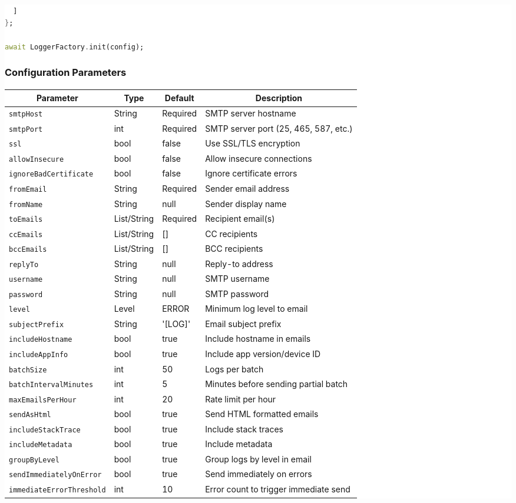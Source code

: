 ```dart
  ]
};

await LoggerFactory.init(config);
```

### Configuration Parameters

| Parameter | Type | Default | Description |
|-----------|------|---------|-------------|
| `smtpHost` | String | Required | SMTP server hostname |
| `smtpPort` | int | Required | SMTP server port (25, 465, 587, etc.) |
| `ssl` | bool | false | Use SSL/TLS encryption |
| `allowInsecure` | bool | false | Allow insecure connections |
| `ignoreBadCertificate` | bool | false | Ignore certificate errors |
| `fromEmail` | String | Required | Sender email address |
| `fromName` | String | null | Sender display name |
| `toEmails` | List/String | Required | Recipient email(s) |
| `ccEmails` | List/String | [] | CC recipients |
| `bccEmails` | List/String | [] | BCC recipients |
| `replyTo` | String | null | Reply-to address |
| `username` | String | null | SMTP username |
| `password` | String | null | SMTP password |
| `level` | Level | ERROR | Minimum log level to email |
| `subjectPrefix` | String | '[LOG]' | Email subject prefix |
| `includeHostname` | bool | true | Include hostname in emails |
| `includeAppInfo` | bool | true | Include app version/device ID |
| `batchSize` | int | 50 | Logs per batch |
| `batchIntervalMinutes` | int | 5 | Minutes before sending partial batch |
| `maxEmailsPerHour` | int | 20 | Rate limit per hour |
| `sendAsHtml` | bool | true | Send HTML formatted emails |
| `includeStackTrace` | bool | true | Include stack traces |
| `includeMetadata` | bool | true | Include metadata |
| `groupByLevel` | bool | true | Group logs by level in email |
| `sendImmediatelyOnError` | bool | true | Send immediately on errors |
| `immediateErrorThreshold` | int | 10 | Error count to trigger immediate send |
